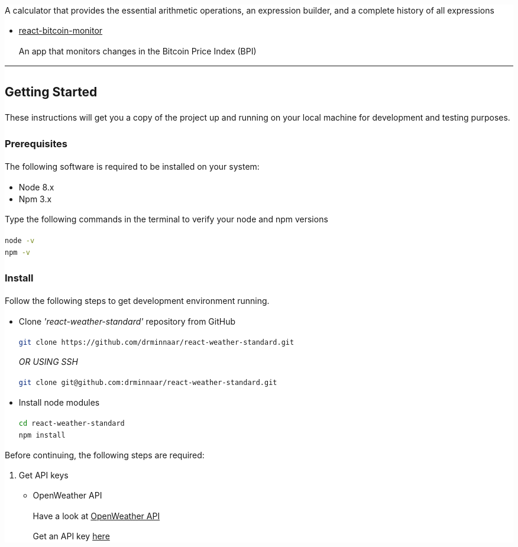   A calculator that provides the essential arithmetic operations, an expression builder, and a complete history of all expressions

* [react-bitcoin-monitor]

  An app that monitors changes in the Bitcoin Price Index (BPI)

---

## Getting Started

These instructions will get you a copy of the project up and running on your local machine for development and testing purposes.

### Prerequisites

The following software is required to be installed on your system:

* Node 8.x
* Npm 3.x

Type the following commands in the terminal to verify your node and npm versions

```bash
node -v
npm -v
```

### Install

Follow the following steps to get development environment running.

* Clone _'react-weather-standard'_ repository from GitHub

  ```bash
  git clone https://github.com/drminnaar/react-weather-standard.git
  ```

   _OR USING SSH_

  ```bash
  git clone git@github.com:drminnaar/react-weather-standard.git
  ```

* Install node modules

   ```bash
   cd react-weather-standard
   npm install
   ```

Before continuing, the following steps are required:

1. Get API keys

   * OpenWeather API

     Have a look at [OpenWeather API](http://openweathermap.org/api)

     Get an API key [here](http://openweathermap.org/appid)


[OpenWeather API]: http://openweathermap.org
[Google Geolocation API]: https://developers.google.com/maps/documentation/geolocation/intro
[React Owl Carousel 2]: https://github.com/florinn/react-owl-carousel2
[react-starter]: https://github.com/drminnaar/react-starter
[react-clicker]: https://github.com/drminnaar/react-clicker
[react-clock-basic]: https://github.com/drminnaar/react-clock-basic
[react-timer-basic]: https://github.com/drminnaar/react-timer-basic
[react-timer-advanced]: https://github.com/drminnaar/react-timer-advanced
[react-masterminds]: https://github.com/drminnaar/react-masterminds
[react-movie-cards]: https://github.com/drminnaar/react-movie-cards
[react-calculator-standard]: https://github.com/drminnaar/react-calculator-standard
[react-bitcoin-monitor]: https://github.com/drminnaar/react-bitcoin-monitor
[react-weather-standard]: https://github.com/drminnaar/react-weather-standard